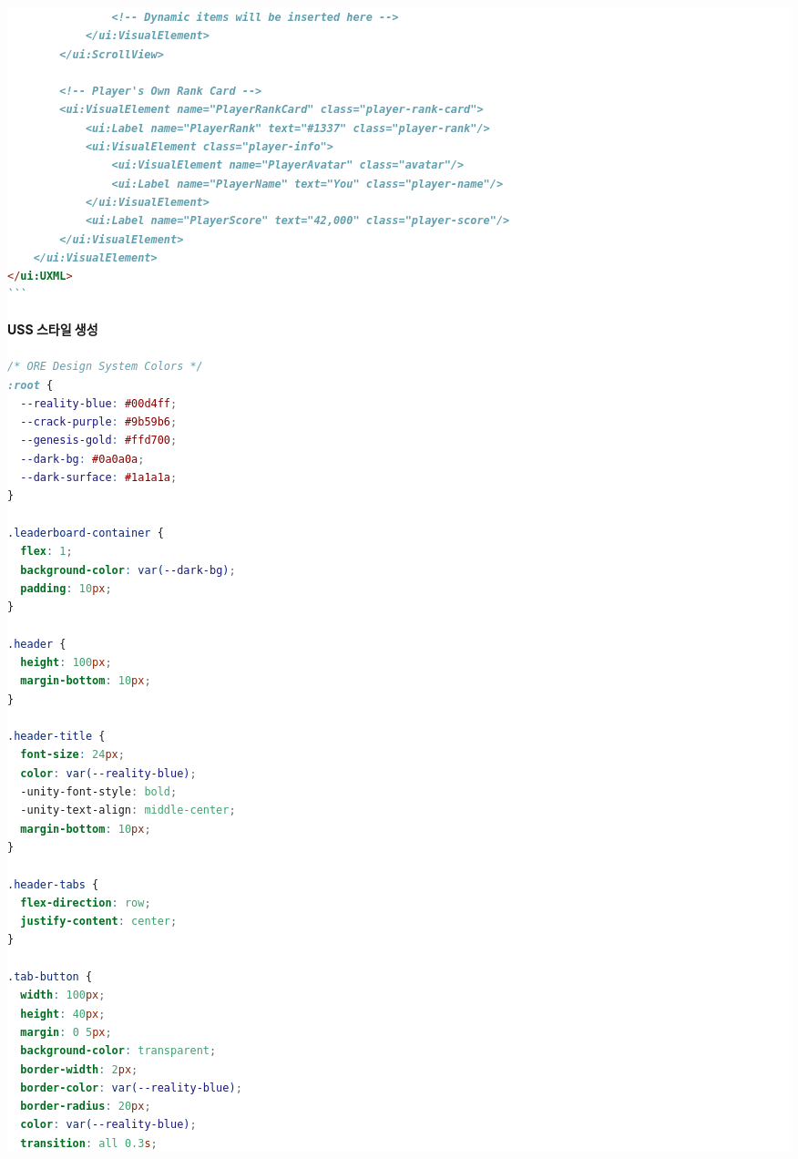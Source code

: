 ````markdown
                <!-- Dynamic items will be inserted here -->
            </ui:VisualElement>
        </ui:ScrollView>

        <!-- Player's Own Rank Card -->
        <ui:VisualElement name="PlayerRankCard" class="player-rank-card">
            <ui:Label name="PlayerRank" text="#1337" class="player-rank"/>
            <ui:VisualElement class="player-info">
                <ui:VisualElement name="PlayerAvatar" class="avatar"/>
                <ui:Label name="PlayerName" text="You" class="player-name"/>
            </ui:VisualElement>
            <ui:Label name="PlayerScore" text="42,000" class="player-score"/>
        </ui:VisualElement>
    </ui:VisualElement>
</ui:UXML>
```
````

#### USS 스타일 생성

```css
/* ORE Design System Colors */
:root {
  --reality-blue: #00d4ff;
  --crack-purple: #9b59b6;
  --genesis-gold: #ffd700;
  --dark-bg: #0a0a0a;
  --dark-surface: #1a1a1a;
}

.leaderboard-container {
  flex: 1;
  background-color: var(--dark-bg);
  padding: 10px;
}

.header {
  height: 100px;
  margin-bottom: 10px;
}

.header-title {
  font-size: 24px;
  color: var(--reality-blue);
  -unity-font-style: bold;
  -unity-text-align: middle-center;
  margin-bottom: 10px;
}

.header-tabs {
  flex-direction: row;
  justify-content: center;
}

.tab-button {
  width: 100px;
  height: 40px;
  margin: 0 5px;
  background-color: transparent;
  border-width: 2px;
  border-color: var(--reality-blue);
  border-radius: 20px;
  color: var(--reality-blue);
  transition: all 0.3s;
```